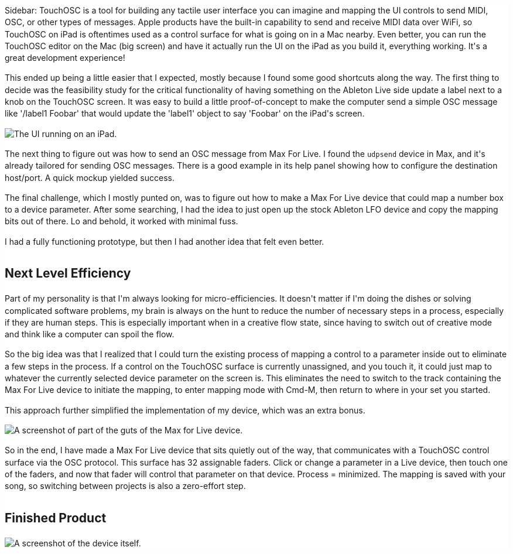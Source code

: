 Sidebar: TouchOSC is a tool for building any tactile user interface you can imagine and mapping the UI controls to send MIDI, OSC, or other types of messages. Apple products have the built-in capability to send and receive MIDI data over WiFi, so TouchOSC on iPad is oftentimes used as a control surface for what is going on in a Mac nearby. Even better, you can run the TouchOSC editor on the Mac (big screen) and have it actually run the UI on the iPad as you build it, everything working. It's a great development experience!

This ended up being a little easier that I expected, mostly because I found some good shortcuts along the way. The first thing to decide was the feasibility study for the critical functionality of having something on the Ableton Live side update a label next to a knob on the TouchOSC screen. It was easy to build a little proof-of-concept to make the computer send a simple OSC message like '/label1 Foobar' that would update the 'label1' object to say 'Foobar' on the iPad's screen.

![The UI running on an iPad.](/images/knobbler/ipad-ui.jpg)

The next thing to figure out was how to send an OSC message from Max For Live. I found the `udpsend` device in Max, and it's already tailored for sending OSC messages. There is a good example in its help panel showing how to configure the destination host/port. A quick mockup yielded success.

The final challenge, which I mostly punted on, was to figure out how to make a Max For Live device that could map a number box to a device parameter. After some searching, I had the idea to just open up the stock Ableton LFO device and copy the mapping bits out of there. Lo and behold, it worked with minimal fuss.

I had a fully functioning prototype, but then I had another idea that felt even better.

## Next Level Efficiency

Part of my personality is that I'm always looking for micro-efficiencies. It doesn't matter if I'm doing the dishes or solving complicated software problems, my brain is always on the hunt to reduce the number of necessary steps in a process, especially if they are human steps. This is especially important when in a creative flow state, since having to switch out of creative mode and think like a computer can spoil the flow.

So the big idea was that I realized that I could turn the existing process of mapping a control to a parameter inside out to eliminate a few steps in the process. If a control on the TouchOSC surface is currently unassigned, and you touch it, it could just map to whatever the currently selected device parameter on the screen is. This eliminates the need to switch to the track containing the Max For Live device to initiate the mapping, to enter mapping mode with Cmd-M, then return to where in your set you started.

This approach further simplified the implementation of my device, which was an extra bonus.

![A screenshot of part of the guts of the Max for Live device.](/images/knobbler/max-window.png)

So in the end, I have made a Max For Live device that sits quietly out of the way, that communicates with a TouchOSC control surface via the OSC protocol. This surface has 32 assignable faders. Click or change a parameter in a Live device, then touch one of the faders, and now that fader will control that parameter on that device. Process = minimized. The mapping is saved with your song, so switching between projects is also a zero-effort step.

## Finished Product

![A screenshot of the device itself.](/images/knobbler/device.png)
